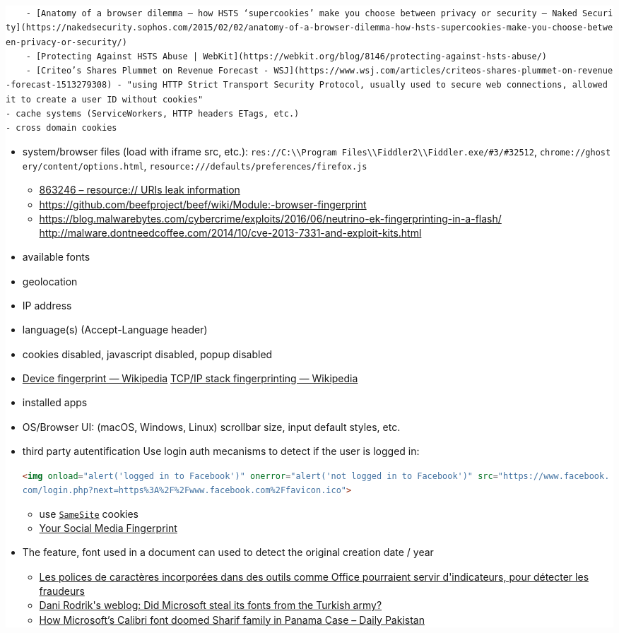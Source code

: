		- [Anatomy of a browser dilemma – how HSTS ‘supercookies’ make you choose between privacy or security – Naked Security](https://nakedsecurity.sophos.com/2015/02/02/anatomy-of-a-browser-dilemma-how-hsts-supercookies-make-you-choose-between-privacy-or-security/)
		- [Protecting Against HSTS Abuse | WebKit](https://webkit.org/blog/8146/protecting-against-hsts-abuse/)
		- [Criteo’s Shares Plummet on Revenue Forecast - WSJ](https://www.wsj.com/articles/criteos-shares-plummet-on-revenue-forecast-1513279308) - "using HTTP Strict Transport Security Protocol, usually used to secure web connections, allowed it to create a user ID without cookies"
	- cache systems (ServiceWorkers, HTTP headers ETags, etc.)
	- cross domain cookies
- system/browser files (load with iframe src, etc.): `res://C:\\Program Files\\Fiddler2\\Fiddler.exe/#3/#32512`, `chrome://ghostery/content/options.html`, `resource:///defaults/preferences/firefox.js`
	* [863246 – resource:// URIs leak information](https://bugzilla.mozilla.org/show_bug.cgi?id=863246)
	* https://github.com/beefproject/beef/wiki/Module:-browser-fingerprint
	* https://blog.malwarebytes.com/cybercrime/exploits/2016/06/neutrino-ek-fingerprinting-in-a-flash/ http://malware.dontneedcoffee.com/2014/10/cve-2013-7331-and-exploit-kits.html
- available fonts
- geolocation
- IP address
- language(s) (Accept-Language header)
- cookies disabled, javascript disabled, popup disabled
- [Device fingerprint — Wikipedia](https://en.wikipedia.org/wiki/Device_fingerprint) [TCP/IP stack fingerprinting — Wikipedia](https://en.wikipedia.org/wiki/TCP/IP_stack_fingerprinting)
- installed apps
- OS/Browser UI: (macOS, Windows, Linux) scrollbar size, input default styles, etc.
- third party autentification
	Use login auth mecanisms to detect if the user is logged in:

	```html
	<img onload="alert('logged in to Facebook')" onerror="alert('not logged in to Facebook')" src="https://www.facebook.com/login.php?next=https%3A%2F%2Fwww.facebook.com%2Ffavicon.ico">
	```

	- use [`SameSite`](https://www.owasp.org/index.php/SameSite) cookies
	- [Your Social Media Fingerprint](https://robinlinus.github.io/socialmedia-leak/)
- The feature, font used in a document can used to detect the original creation date / year
	- [Les polices de caractères incorporées dans des outils comme Office pourraient servir d'indicateurs, pour détecter les fraudeurs](https://www.developpez.com/actu/149640/Les-polices-de-caracteres-incorporees-dans-des-outils-comme-Office-pourraient-servir-d-indicateurs-pour-detecter-les-fraudeurs/)
	- [Dani Rodrik's weblog: Did Microsoft steal its fonts from the Turkish army?](http://rodrik.typepad.com/dani_rodriks_weblog/2012/10/did-microsoft-steal-its-fonts-from-the-turkish-army.html)
	- [How Microsoft’s Calibri font doomed Sharif family in Panama Case – Daily Pakistan](https://en.dailypakistan.com.pk/pakistan/how-microsofts-calibri-font-doomed-sharif-family-in-panama-case/)
